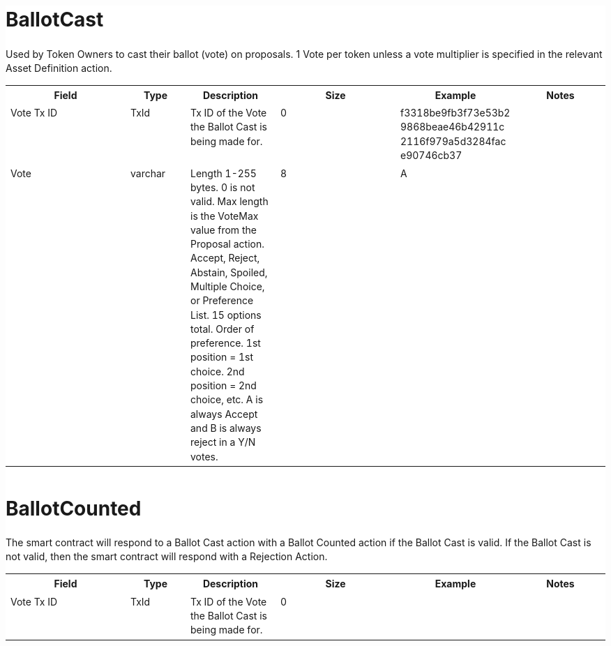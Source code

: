 

# BallotCast

Used by Token Owners to cast their ballot (vote) on proposals. 1 Vote per token unless a vote multiplier is specified in the relevant Asset Definition action.



<div class="ritz grid-container" dir="ltr">
    <table class="waffle" cellspacing="0" cellpadding="0" table-layout=fixed width=100%>
         <tr style='height:19px;'>
            <th style="width:20%" class="s1">Field</th>
            <th style="width:10%" class="s1">Type</th>
            <th style="width:15%" class="s1">Description</th>
            <th style="width:20%" class="s1">Size</th>
            <th style="width:20%" class="s1">Example</th>
            <th class="s1">Notes</th>
        </tr>
        <tr>
            <td class="g10">Vote Tx ID</td>
            <td class="g10">TxId</td>
            <td class="g10">Tx ID of the Vote the Ballot Cast is being made for.</td>
            <td class="g10">0</td>
            <td class="g10">f3318be9fb3f73e53b29868beae46b42911c2116f979a5d3284face90746cb37</td>
            <td class="g10"></td>
        </tr>
        <tr>
            <td class="g10">Vote</td>
            <td class="g10">varchar</td>
            <td class="g10">Length 1-255 bytes. 0 is not valid. Max length is the VoteMax value from the Proposal action. Accept, Reject, Abstain, Spoiled, Multiple Choice, or Preference List. 15 options total. Order of preference. 1st position = 1st choice. 2nd position = 2nd choice, etc. A is always Accept and B is always reject in a Y/N votes.</td>
            <td class="g10">8</td>
            <td class="g10">A</td>
            <td class="g10"></td>
        </tr>
    </table>
</div>



# BallotCounted

The smart contract will respond to a Ballot Cast action with a Ballot Counted action if the Ballot Cast is valid. If the Ballot Cast is not valid, then the smart contract will respond with a Rejection Action.



<div class="ritz grid-container" dir="ltr">
    <table class="waffle" cellspacing="0" cellpadding="0" table-layout=fixed width=100%>
         <tr style='height:19px;'>
            <th style="width:20%" class="s1">Field</th>
            <th style="width:10%" class="s1">Type</th>
            <th style="width:15%" class="s1">Description</th>
            <th style="width:20%" class="s1">Size</th>
            <th style="width:20%" class="s1">Example</th>
            <th class="s1">Notes</th>
        </tr>
        <tr>
            <td class="g10">Vote Tx ID</td>
            <td class="g10">TxId</td>
            <td class="g10">Tx ID of the Vote the Ballot Cast is being made for.</td>
            <td class="g10">0</td>
